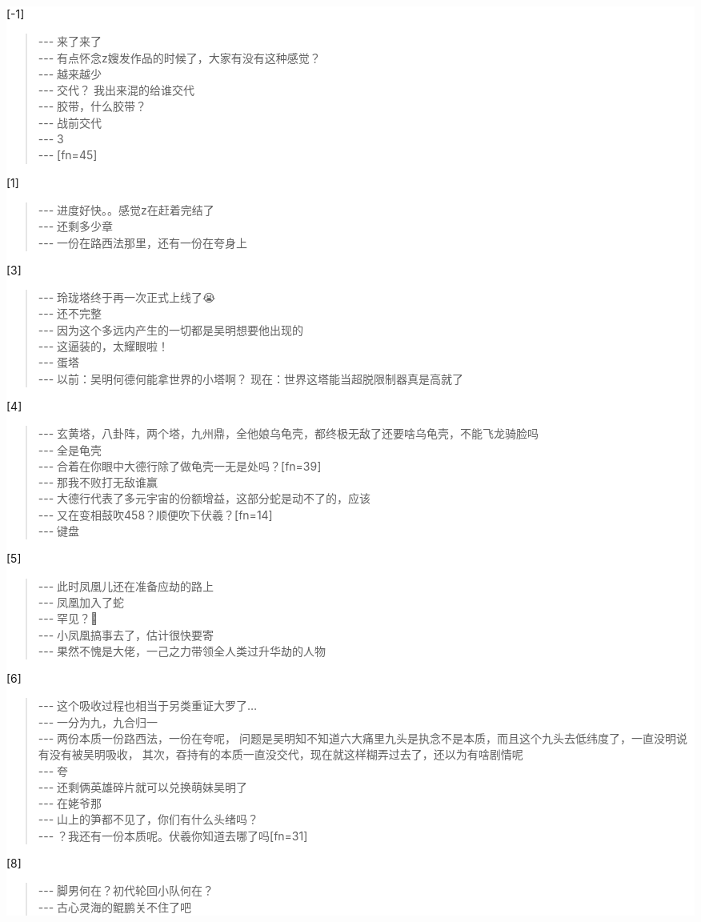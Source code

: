 
[-1] 
>--- 来了来了<br>
>--- 有点怀念z嫂发作品的时候了，大家有没有这种感觉？<br>
>--- 越来越少<br>
>--- 交代？ 我出来混的给谁交代<br>
>--- 胶带，什么胶带？<br>
>--- 战前交代<br>
>--- 3<br>
>--- [fn=45]<br>

[1] 
>--- 进度好快。。感觉z在赶着完结了<br>
>--- 还剩多少章<br>
>--- 一份在路西法那里，还有一份在夸身上<br>

[3] 
>--- 玲珑塔终于再一次正式上线了😭<br>
>--- 还不完整<br>
>--- 因为这个多远内产生的一切都是吴明想要他出现的<br>
>--- 这逼装的，太耀眼啦！<br>
>--- 蛋塔<br>
>--- 以前：吴明何德何能拿世界的小塔啊？
现在：世界这塔能当超脱限制器真是高就了<br>

[4] 
>--- 玄黄塔，八卦阵，两个塔，九州鼎，全他娘乌龟壳，都终极无敌了还要啥乌龟壳，不能飞龙骑脸吗<br>
>--- 全是龟壳<br>
>--- 合着在你眼中大德行除了做龟壳一无是处吗？[fn=39]<br>
>--- 那我不败打无敌谁赢<br>
>--- 大德行代表了多元宇宙的份额增益，这部分蛇是动不了的，应该<br>
>--- 又在变相鼓吹458？顺便吹下伏羲？[fn=14]<br>
>--- 键盘<br>

[5] 
>--- 此时凤凰儿还在准备应劫的路上<br>
>--- 凤凰加入了蛇<br>
>--- 罕见？🤔<br>
>--- 小凤凰搞事去了，估计很快要寄<br>
>--- 果然不愧是大佬，一己之力带领全人类过升华劫的人物<br>

[6] 
>--- 这个吸收过程也相当于另类重证大罗了…<br>
>--- 一分为九，九合归一<br>
>--- 两份本质一份路西法，一份在夸呢，
       问题是吴明知不知道六大痛里九头是执念不是本质，而且这个九头去低纬度了，一直没明说有没有被吴明吸收，
      其次，昋持有的本质一直没交代，现在就这样糊弄过去了，还以为有啥剧情呢<br>
>--- 夸<br>
>--- 还剩俩英雄碎片就可以兑换萌妹吴明了<br>
>--- 在姥爷那<br>
>--- 山上的笋都不见了，你们有什么头绪吗？<br>
>--- ？我还有一份本质呢。伏羲你知道去哪了吗[fn=31]<br>

[8] 
>--- 脚男何在？初代轮回小队何在？<br>
>--- 古心灵海的鲲鹏关不住了吧<br>

